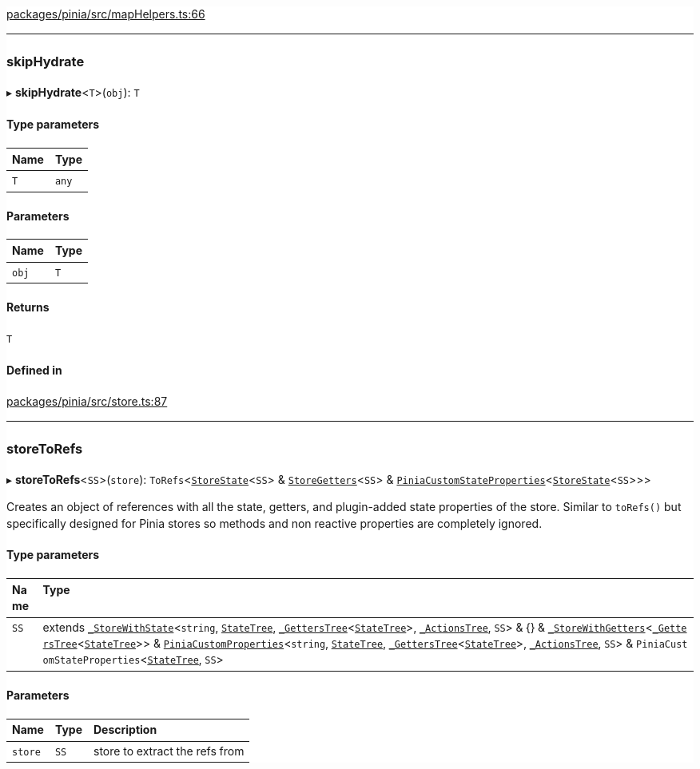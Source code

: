 [packages/pinia/src/mapHelpers.ts:66](https://github.com/vuejs/pinia/blob/2b998ee/packages/pinia/src/mapHelpers.ts#L66)

___

### skipHydrate

▸ **skipHydrate**<`T`\>(`obj`): `T`

#### Type parameters

| Name | Type |
| :------ | :------ |
| `T` | `any` |

#### Parameters

| Name | Type |
| :------ | :------ |
| `obj` | `T` |

#### Returns

`T`

#### Defined in

[packages/pinia/src/store.ts:87](https://github.com/vuejs/pinia/blob/2b998ee/packages/pinia/src/store.ts#L87)

___

### storeToRefs

▸ **storeToRefs**<`SS`\>(`store`): `ToRefs`<[`StoreState`](pinia.md#storestate)<`SS`\> & [`StoreGetters`](pinia.md#storegetters)<`SS`\> & [`PiniaCustomStateProperties`](/api/interfaces/pinia.PiniaCustomStateProperties.md)<[`StoreState`](pinia.md#storestate)<`SS`\>\>\>

Creates an object of references with all the state, getters, and plugin-added
state properties of the store. Similar to `toRefs()` but specifically
designed for Pinia stores so methods and non reactive properties are
completely ignored.

#### Type parameters

| Name | Type |
| :------ | :------ |
| `SS` | extends [`_StoreWithState`](/api/interfaces/pinia._StoreWithState.md)<`string`, [`StateTree`](pinia.md#statetree), [`_GettersTree`](pinia.md#_getterstree)<[`StateTree`](pinia.md#statetree)\>, [`_ActionsTree`](pinia.md#_actionstree), `SS`\> & {} & [`_StoreWithGetters`](pinia.md#_storewithgetters)<[`_GettersTree`](pinia.md#_getterstree)<[`StateTree`](pinia.md#statetree)\>\> & [`PiniaCustomProperties`](/api/interfaces/pinia.PiniaCustomProperties.md)<`string`, [`StateTree`](pinia.md#statetree), [`_GettersTree`](pinia.md#_getterstree)<[`StateTree`](pinia.md#statetree)\>, [`_ActionsTree`](pinia.md#_actionstree), `SS`\> & `PiniaCustomStateProperties`<[`StateTree`](pinia.md#statetree), `SS`\> |

#### Parameters

| Name | Type | Description |
| :------ | :------ | :------ |
| `store` | `SS` | store to extract the refs from |
